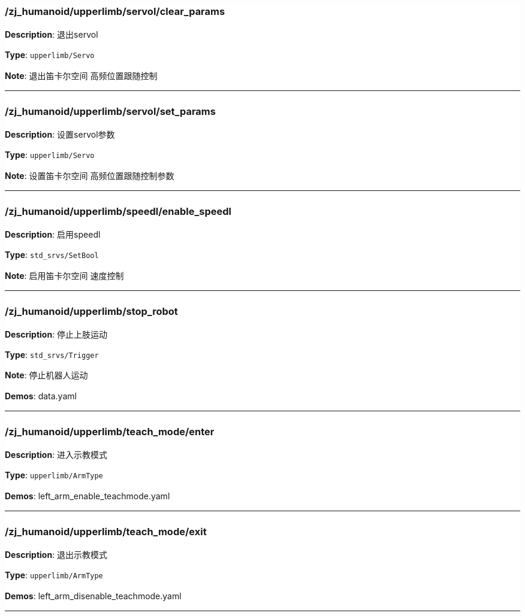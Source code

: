 ### /zj_humanoid/upperlimb/servol/clear_params

**Description**: 退出servol

**Type**: `upperlimb/Servo`

**Note**: 退出笛卡尔空间 高频位置跟随控制

---

### /zj_humanoid/upperlimb/servol/set_params

**Description**: 设置servol参数

**Type**: `upperlimb/Servo`

**Note**: 设置笛卡尔空间 高频位置跟随控制参数

---

### /zj_humanoid/upperlimb/speedl/enable_speedl

**Description**: 启用speedl

**Type**: `std_srvs/SetBool`

**Note**: 启用笛卡尔空间 速度控制

---

### /zj_humanoid/upperlimb/stop_robot

**Description**: 停止上肢运动

**Type**: `std_srvs/Trigger`

**Note**: 停止机器人运动

**Demos**: data.yaml

---

### /zj_humanoid/upperlimb/teach_mode/enter

**Description**: 进入示教模式

**Type**: `upperlimb/ArmType`

**Demos**: left_arm_enable_teachmode.yaml

---

### /zj_humanoid/upperlimb/teach_mode/exit

**Description**: 退出示教模式

**Type**: `upperlimb/ArmType`

**Demos**: left_arm_disenable_teachmode.yaml

---